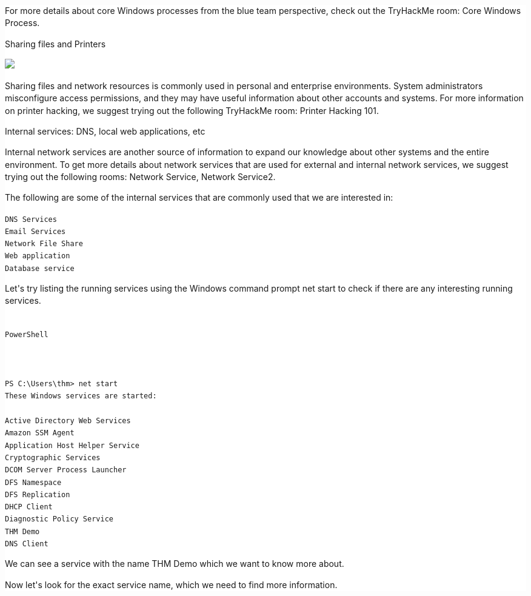 For more details about core Windows processes from the blue team perspective, check out the TryHackMe room: Core Windows Process.

Sharing files and Printers

![](https://tryhackme-images.s3.amazonaws.com/user-uploads/5d617515c8cd8348d0b4e68f/room-content/4829eca7d15a4e9191a432cd1d35fb75.png)

Sharing files and network resources is commonly used in personal and enterprise environments. System administrators misconfigure access permissions, and they may have useful information about other accounts and systems. For more information on printer hacking, we suggest trying out the following TryHackMe room: Printer Hacking 101.

Internal services: DNS, local web applications, etc

Internal network services are another source of information to expand our knowledge about other systems and the entire environment. To get more details about network services that are used for external and internal network services, we suggest trying out the following rooms: Network Service, Network Service2.

The following are some of the internal services that are commonly used that we are interested in:

    DNS Services
    Email Services
    Network File Share
    Web application
    Database service



Let's try listing the running services using the Windows command prompt net start to check if there are any interesting running services.

```

PowerShell

           
			
PS C:\Users\thm> net start
These Windows services are started:

Active Directory Web Services
Amazon SSM Agent
Application Host Helper Service
Cryptographic Services
DCOM Server Process Launcher
DFS Namespace
DFS Replication
DHCP Client
Diagnostic Policy Service
THM Demo
DNS Client
```

We can see a service with the name THM Demo which we want to know more about.

Now let's look for the exact service name, which we need to find more information.
